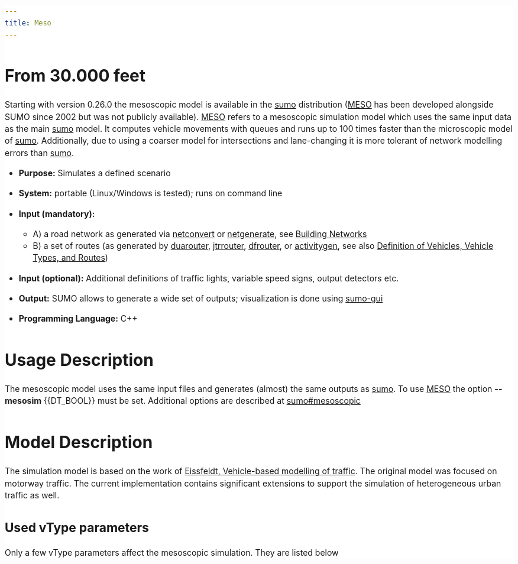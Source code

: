```yaml
---
title: Meso
---
```


# From 30.000 feet

Starting with version 0.26.0 the mesoscopic model is available in the
[sumo](../sumo.md) distribution ([MESO](../Simulation/Meso.md) has been
developed alongside SUMO since 2002 but was not publicly available).
[MESO](../Simulation/Meso.md) refers to a mesoscopic simulation model which
uses the same input data as the main [sumo](../sumo.md) model. It
computes vehicle movements with queues and runs up to 100 times faster
than the microscopic model of [sumo](../sumo.md). Additionally, due
to using a coarser model for intersections and lane-changing it is more
tolerant of network modelling errors than [sumo](../sumo.md).

- **Purpose:** Simulates a defined scenario
- **System:** portable (Linux/Windows is tested); runs on command line
- **Input (mandatory):**
  - A) a road network as generated via [netconvert](../netconvert.md) or [netgenerate](../netgenerate.md), see [Building Networks](../index.md#network_building)
  - B) a set of routes (as generated by [duarouter](../duarouter.md), [jtrrouter](../jtrrouter.md), [dfrouter](../dfrouter.md), or [activitygen](../activitygen.md), see also [Definition of Vehicles, Vehicle Types, and Routes](../Definition_of_Vehicles,_Vehicle_Types,_and_Routes.md))

- **Input (optional):** Additional definitions of traffic lights, variable speed signs, output detectors etc.
- **Output:** SUMO allows to generate a wide set of outputs; visualization is done using [sumo-gui](../sumo-gui.md)
- **Programming Language:** C++

# Usage Description

The mesoscopic model uses the same input files and generates (almost)
the same outputs as [sumo](../sumo.md). To use
[MESO](../Simulation/Meso.md) the option **--mesosim** {{DT_BOOL}} must be set. Additional options are
described at [sumo#mesoscopic](../sumo.md#mesoscopic)

# Model Description

The simulation model is based on the work of [Eissfeldt, Vehicle-based modelling of traffic](https://kups.ub.uni-koeln.de/1274/). The original
model was focused on motorway traffic. The current implementation
contains significant extensions to support the simulation of
heterogeneous urban traffic as well.

## Used vType parameters
Only a few vType parameters affect the mesoscopic simulation. They are listed below
